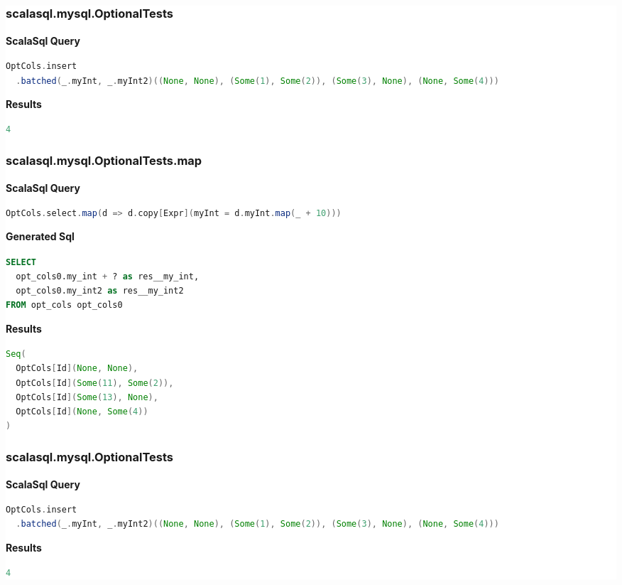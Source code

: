 
### scalasql.mysql.OptionalTests

**ScalaSql Query**
```scala
OptCols.insert
  .batched(_.myInt, _.myInt2)((None, None), (Some(1), Some(2)), (Some(3), None), (None, Some(4)))
```



**Results**
```scala
4
```


### scalasql.mysql.OptionalTests.map

**ScalaSql Query**
```scala
OptCols.select.map(d => d.copy[Expr](myInt = d.myInt.map(_ + 10)))
```

**Generated Sql**
```sql
SELECT
  opt_cols0.my_int + ? as res__my_int,
  opt_cols0.my_int2 as res__my_int2
FROM opt_cols opt_cols0
```


**Results**
```scala
Seq(
  OptCols[Id](None, None),
  OptCols[Id](Some(11), Some(2)),
  OptCols[Id](Some(13), None),
  OptCols[Id](None, Some(4))
)
```


### scalasql.mysql.OptionalTests

**ScalaSql Query**
```scala
OptCols.insert
  .batched(_.myInt, _.myInt2)((None, None), (Some(1), Some(2)), (Some(3), None), (None, Some(4)))
```



**Results**
```scala
4
```

